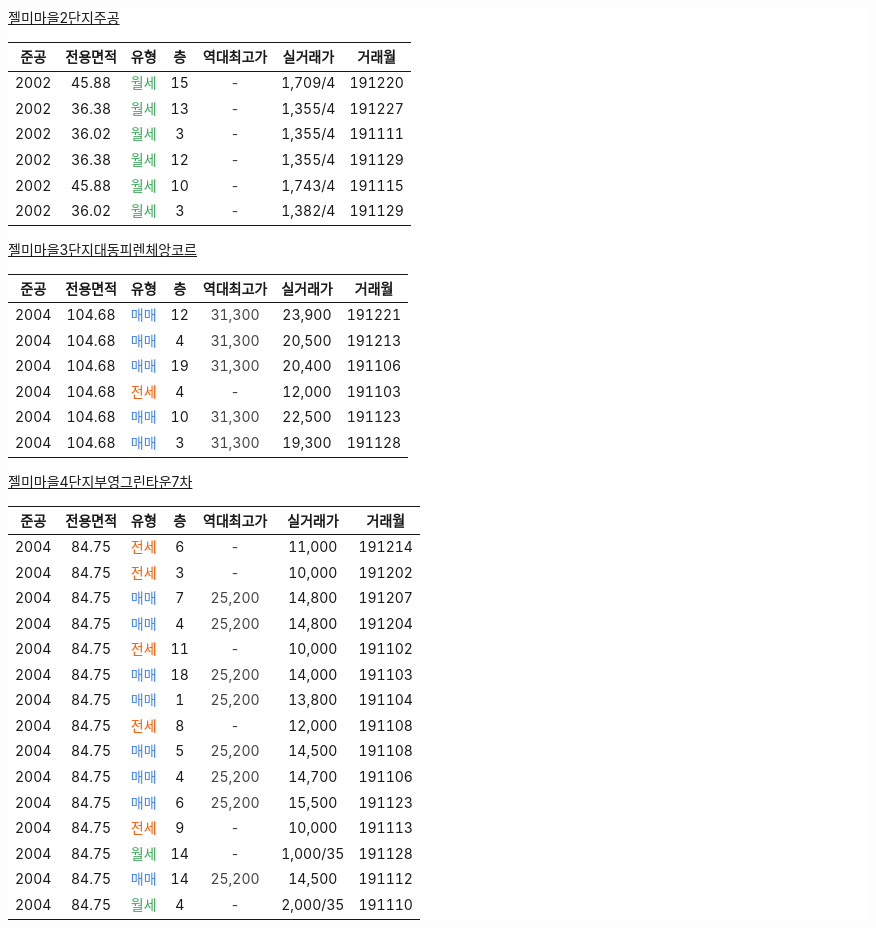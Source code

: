 
[젤미마을2단지주공](https://search.naver.com/search.naver?query=%EA%B2%BD%EC%83%81%EB%82%A8%EB%8F%84+%EA%B9%80%ED%95%B4%EC%8B%9C+%EC%82%BC%EB%AC%B8%EB%8F%99+%EC%A0%A4%EB%AF%B8%EB%A7%88%EC%9D%842%EB%8B%A8%EC%A7%80%EC%A3%BC%EA%B3%B5)

|준공|전용면적|유형|층|역대최고가|실거래가|거래월|
|:---:|:---:|:---:|:---:|:---:|:---:|:---:|
|2002|45.88|<span style="color:#34a853">월세</span>|15|<span style="color:#444444">-</span>|1,709/4|191220|
|2002|36.38|<span style="color:#34a853">월세</span>|13|<span style="color:#444444">-</span>|1,355/4|191227|
|2002|36.02|<span style="color:#34a853">월세</span>|3|<span style="color:#444444">-</span>|1,355/4|191111|
|2002|36.38|<span style="color:#34a853">월세</span>|12|<span style="color:#444444">-</span>|1,355/4|191129|
|2002|45.88|<span style="color:#34a853">월세</span>|10|<span style="color:#444444">-</span>|1,743/4|191115|
|2002|36.02|<span style="color:#34a853">월세</span>|3|<span style="color:#444444">-</span>|1,382/4|191129|

[젤미마을3단지대동피렌체앙코르](https://search.naver.com/search.naver?query=%EA%B2%BD%EC%83%81%EB%82%A8%EB%8F%84+%EA%B9%80%ED%95%B4%EC%8B%9C+%EC%82%BC%EB%AC%B8%EB%8F%99+%EC%A0%A4%EB%AF%B8%EB%A7%88%EC%9D%843%EB%8B%A8%EC%A7%80%EB%8C%80%EB%8F%99%ED%94%BC%EB%A0%8C%EC%B2%B4%EC%95%99%EC%BD%94%EB%A5%B4)

|준공|전용면적|유형|층|역대최고가|실거래가|거래월|
|:---:|:---:|:---:|:---:|:---:|:---:|:---:|
|2004|104.68|<span style="color:#4285f3">매매</span>|12|<span style="color:#444444">31,300</span>|23,900|191221|
|2004|104.68|<span style="color:#4285f3">매매</span>|4|<span style="color:#444444">31,300</span>|20,500|191213|
|2004|104.68|<span style="color:#4285f3">매매</span>|19|<span style="color:#444444">31,300</span>|20,400|191106|
|2004|104.68|<span style="color:#ff5a00">전세</span>|4|<span style="color:#444444">-</span>|12,000|191103|
|2004|104.68|<span style="color:#4285f3">매매</span>|10|<span style="color:#444444">31,300</span>|22,500|191123|
|2004|104.68|<span style="color:#4285f3">매매</span>|3|<span style="color:#444444">31,300</span>|19,300|191128|

[젤미마을4단지부영그린타운7차](https://search.naver.com/search.naver?query=%EA%B2%BD%EC%83%81%EB%82%A8%EB%8F%84+%EA%B9%80%ED%95%B4%EC%8B%9C+%EC%82%BC%EB%AC%B8%EB%8F%99+%EC%A0%A4%EB%AF%B8%EB%A7%88%EC%9D%844%EB%8B%A8%EC%A7%80%EB%B6%80%EC%98%81%EA%B7%B8%EB%A6%B0%ED%83%80%EC%9A%B47%EC%B0%A8)

|준공|전용면적|유형|층|역대최고가|실거래가|거래월|
|:---:|:---:|:---:|:---:|:---:|:---:|:---:|
|2004|84.75|<span style="color:#ff5a00">전세</span>|6|<span style="color:#444444">-</span>|11,000|191214|
|2004|84.75|<span style="color:#ff5a00">전세</span>|3|<span style="color:#444444">-</span>|10,000|191202|
|2004|84.75|<span style="color:#4285f3">매매</span>|7|<span style="color:#444444">25,200</span>|14,800|191207|
|2004|84.75|<span style="color:#4285f3">매매</span>|4|<span style="color:#444444">25,200</span>|14,800|191204|
|2004|84.75|<span style="color:#ff5a00">전세</span>|11|<span style="color:#444444">-</span>|10,000|191102|
|2004|84.75|<span style="color:#4285f3">매매</span>|18|<span style="color:#444444">25,200</span>|14,000|191103|
|2004|84.75|<span style="color:#4285f3">매매</span>|1|<span style="color:#444444">25,200</span>|13,800|191104|
|2004|84.75|<span style="color:#ff5a00">전세</span>|8|<span style="color:#444444">-</span>|12,000|191108|
|2004|84.75|<span style="color:#4285f3">매매</span>|5|<span style="color:#444444">25,200</span>|14,500|191108|
|2004|84.75|<span style="color:#4285f3">매매</span>|4|<span style="color:#444444">25,200</span>|14,700|191106|
|2004|84.75|<span style="color:#4285f3">매매</span>|6|<span style="color:#444444">25,200</span>|15,500|191123|
|2004|84.75|<span style="color:#ff5a00">전세</span>|9|<span style="color:#444444">-</span>|10,000|191113|
|2004|84.75|<span style="color:#34a853">월세</span>|14|<span style="color:#444444">-</span>|1,000/35|191128|
|2004|84.75|<span style="color:#4285f3">매매</span>|14|<span style="color:#444444">25,200</span>|14,500|191112|
|2004|84.75|<span style="color:#34a853">월세</span>|4|<span style="color:#444444">-</span>|2,000/35|191110|